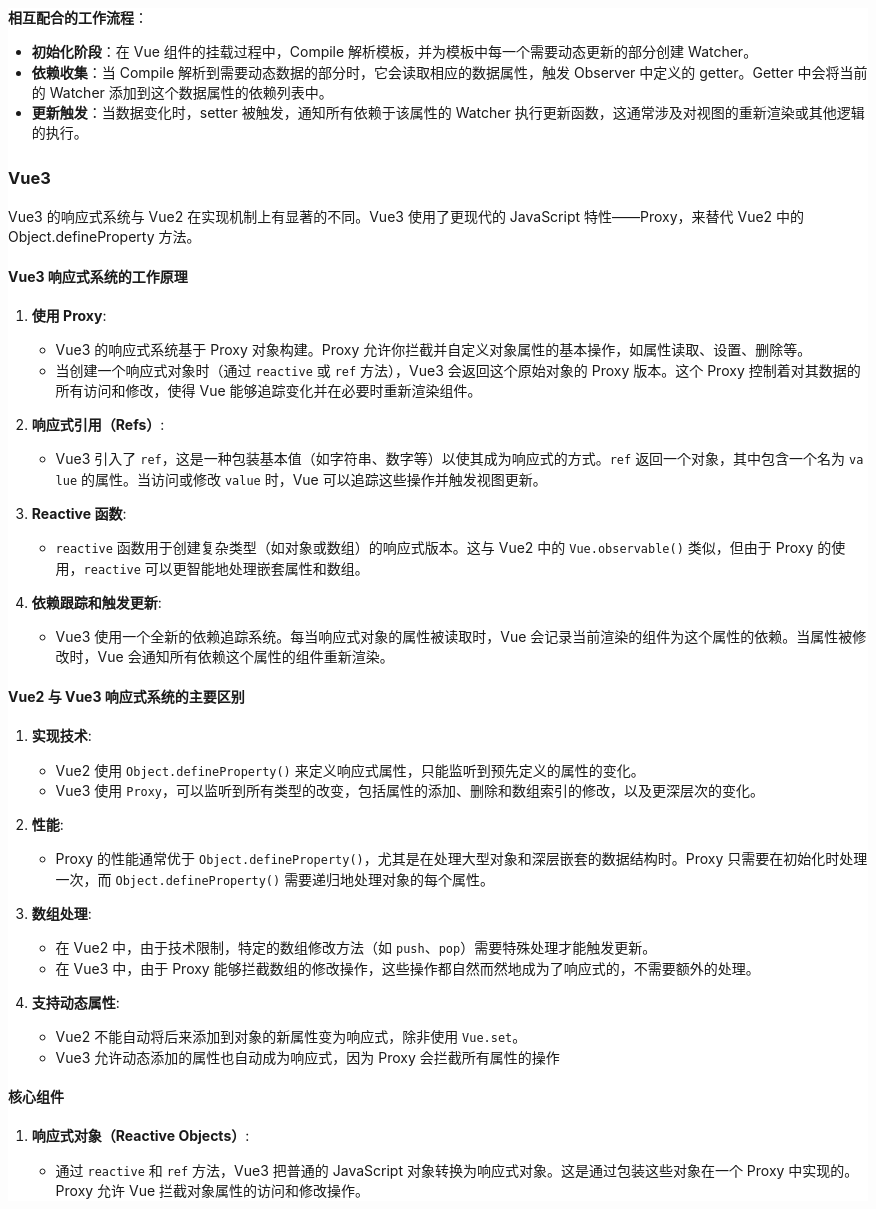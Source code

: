 **相互配合的工作流程**：

- **初始化阶段**：在 Vue 组件的挂载过程中，Compile 解析模板，并为模板中每一个需要动态更新的部分创建 Watcher。
- **依赖收集**：当 Compile 解析到需要动态数据的部分时，它会读取相应的数据属性，触发 Observer 中定义的 getter。Getter 中会将当前的 Watcher 添加到这个数据属性的依赖列表中。
- **更新触发**：当数据变化时，setter 被触发，通知所有依赖于该属性的 Watcher 执行更新函数，这通常涉及对视图的重新渲染或其他逻辑的执行。

### Vue3

Vue3 的响应式系统与 Vue2 在实现机制上有显著的不同。Vue3 使用了更现代的 JavaScript 特性——Proxy，来替代 Vue2 中的 Object.defineProperty 方法。

#### Vue3 响应式系统的工作原理

1. **使用 Proxy**:

   - Vue3 的响应式系统基于 Proxy 对象构建。Proxy 允许你拦截并自定义对象属性的基本操作，如属性读取、设置、删除等。
   - 当创建一个响应式对象时（通过 `reactive` 或 `ref` 方法），Vue3 会返回这个原始对象的 Proxy 版本。这个 Proxy 控制着对其数据的所有访问和修改，使得 Vue 能够追踪变化并在必要时重新渲染组件。

2. **响应式引用（Refs）**:

   - Vue3 引入了 `ref`，这是一种包装基本值（如字符串、数字等）以使其成为响应式的方式。`ref` 返回一个对象，其中包含一个名为 `value` 的属性。当访问或修改 `value` 时，Vue 可以追踪这些操作并触发视图更新。

3. **Reactive 函数**:

   - `reactive` 函数用于创建复杂类型（如对象或数组）的响应式版本。这与 Vue2 中的 `Vue.observable()` 类似，但由于 Proxy 的使用，`reactive` 可以更智能地处理嵌套属性和数组。

4. **依赖跟踪和触发更新**:
   - Vue3 使用一个全新的依赖追踪系统。每当响应式对象的属性被读取时，Vue 会记录当前渲染的组件为这个属性的依赖。当属性被修改时，Vue 会通知所有依赖这个属性的组件重新渲染。

#### Vue2 与 Vue3 响应式系统的主要区别

1. **实现技术**:

   - Vue2 使用 `Object.defineProperty()` 来定义响应式属性，只能监听到预先定义的属性的变化。
   - Vue3 使用 `Proxy`，可以监听到所有类型的改变，包括属性的添加、删除和数组索引的修改，以及更深层次的变化。

2. **性能**:

   - Proxy 的性能通常优于 `Object.defineProperty()`，尤其是在处理大型对象和深层嵌套的数据结构时。Proxy 只需要在初始化时处理一次，而 `Object.defineProperty()` 需要递归地处理对象的每个属性。

3. **数组处理**:

   - 在 Vue2 中，由于技术限制，特定的数组修改方法（如 `push`、`pop`）需要特殊处理才能触发更新。
   - 在 Vue3 中，由于 Proxy 能够拦截数组的修改操作，这些操作都自然而然地成为了响应式的，不需要额外的处理。

4. **支持动态属性**:
   - Vue2 不能自动将后来添加到对象的新属性变为响应式，除非使用 `Vue.set`。
   - Vue3 允许动态添加的属性也自动成为响应式，因为 Proxy 会拦截所有属性的操作

#### 核心组件

1. **响应式对象（Reactive Objects）**:

   - 通过 `reactive` 和 `ref` 方法，Vue3 把普通的 JavaScript 对象转换为响应式对象。这是通过包装这些对象在一个 Proxy 中实现的。Proxy 允许 Vue 拦截对象属性的访问和修改操作。
